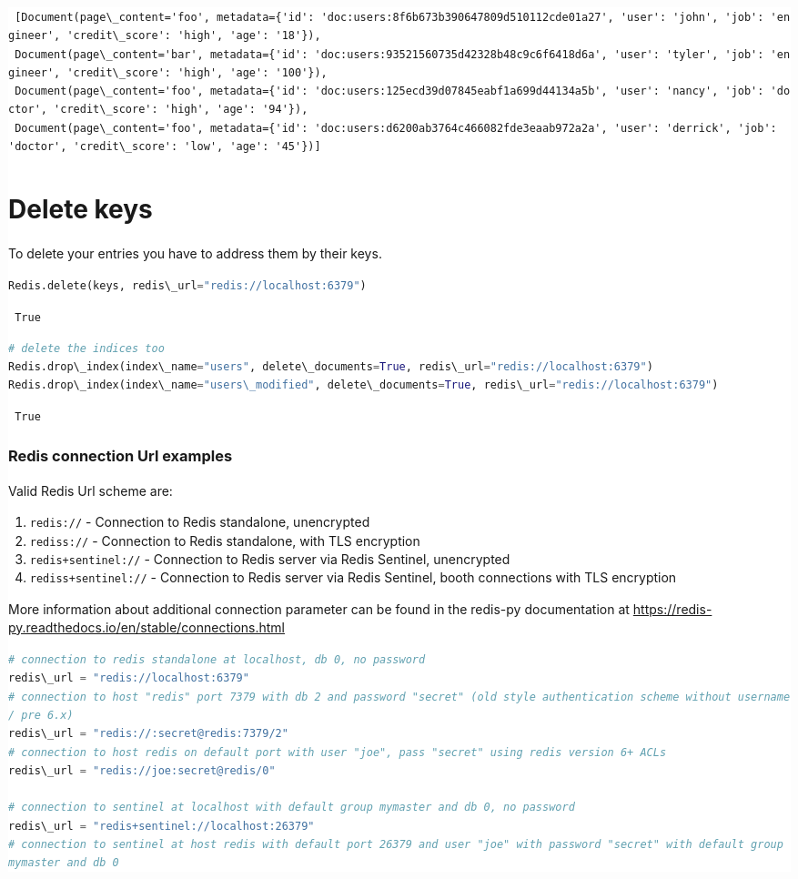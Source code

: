 ```text
 [Document(page\_content='foo', metadata={'id': 'doc:users:8f6b673b390647809d510112cde01a27', 'user': 'john', 'job': 'engineer', 'credit\_score': 'high', 'age': '18'}),  
 Document(page\_content='bar', metadata={'id': 'doc:users:93521560735d42328b48c9c6f6418d6a', 'user': 'tyler', 'job': 'engineer', 'credit\_score': 'high', 'age': '100'}),  
 Document(page\_content='foo', metadata={'id': 'doc:users:125ecd39d07845eabf1a699d44134a5b', 'user': 'nancy', 'job': 'doctor', 'credit\_score': 'high', 'age': '94'}),  
 Document(page\_content='foo', metadata={'id': 'doc:users:d6200ab3764c466082fde3eaab972a2a', 'user': 'derrick', 'job': 'doctor', 'credit\_score': 'low', 'age': '45'})]  

```

# Delete keys

To delete your entries you have to address them by their keys.

```python
Redis.delete(keys, redis\_url="redis://localhost:6379")  

```

```text
 True  

```

```python
# delete the indices too  
Redis.drop\_index(index\_name="users", delete\_documents=True, redis\_url="redis://localhost:6379")  
Redis.drop\_index(index\_name="users\_modified", delete\_documents=True, redis\_url="redis://localhost:6379")  

```

```text
 True  

```

### Redis connection Url examples[​](#redis-connection-url-examples "Direct link to Redis connection Url examples")

Valid Redis Url scheme are:

1. `redis://` - Connection to Redis standalone, unencrypted
1. `rediss://` - Connection to Redis standalone, with TLS encryption
1. `redis+sentinel://` - Connection to Redis server via Redis Sentinel, unencrypted
1. `rediss+sentinel://` - Connection to Redis server via Redis Sentinel, booth connections with TLS encryption

More information about additional connection parameter can be found in the redis-py documentation at <https://redis-py.readthedocs.io/en/stable/connections.html>

```python
# connection to redis standalone at localhost, db 0, no password  
redis\_url = "redis://localhost:6379"  
# connection to host "redis" port 7379 with db 2 and password "secret" (old style authentication scheme without username / pre 6.x)  
redis\_url = "redis://:secret@redis:7379/2"  
# connection to host redis on default port with user "joe", pass "secret" using redis version 6+ ACLs  
redis\_url = "redis://joe:secret@redis/0"  
  
# connection to sentinel at localhost with default group mymaster and db 0, no password  
redis\_url = "redis+sentinel://localhost:26379"  
# connection to sentinel at host redis with default port 26379 and user "joe" with password "secret" with default group mymaster and db 0  
```
